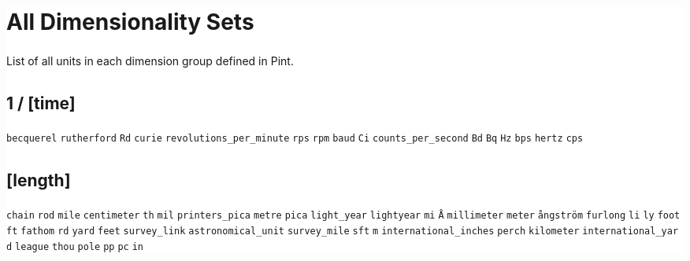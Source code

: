 # All Dimensionality Sets
List of all units in each dimension group defined in Pint.
## 1 / [time]
`becquerel`
`rutherford`
`Rd`
`curie`
`revolutions_per_minute`
`rps`
`rpm`
`baud`
`Ci`
`counts_per_second`
`Bd`
`Bq`
`Hz`
`bps`
`hertz`
`cps`
## [length]
`chain`
`rod`
`mile`
`centimeter`
`th`
`mil`
`printers_pica`
`metre`
`pica`
`light_year`
`lightyear`
`mi`
`Å`
`millimeter`
`meter`
`ångström`
`furlong`
`li`
`ly`
`foot`
`ft`
`fathom`
`rd`
`yard`
`feet`
`survey_link`
`astronomical_unit`
`survey_mile`
`sft`
`m`
`international_inches`
`perch`
`kilometer`
`international_yard`
`league`
`thou`
`pole`
`pp`
`pc`
`in`